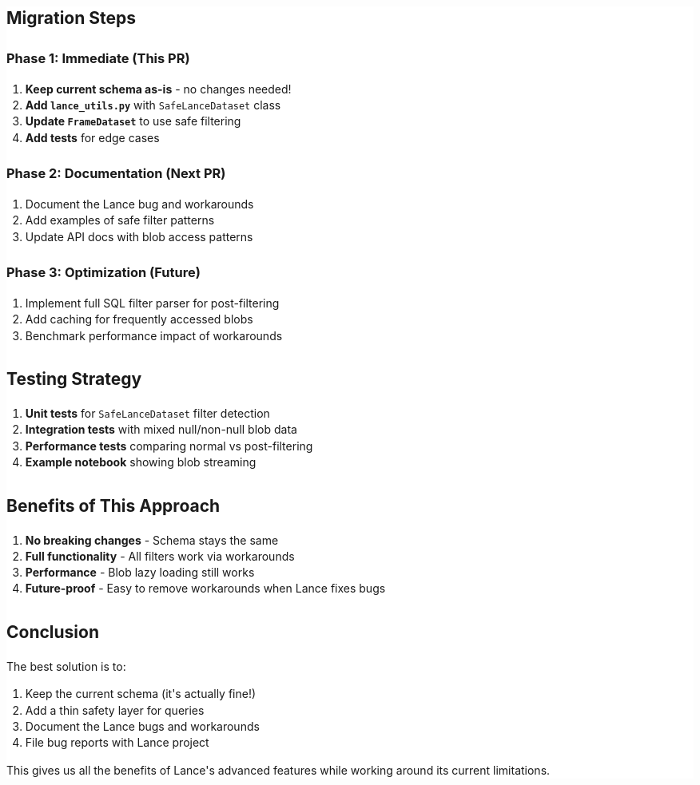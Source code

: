 ## Migration Steps

### Phase 1: Immediate (This PR)
1. **Keep current schema as-is** - no changes needed!
2. **Add `lance_utils.py`** with `SafeLanceDataset` class
3. **Update `FrameDataset`** to use safe filtering
4. **Add tests** for edge cases

### Phase 2: Documentation (Next PR)
1. Document the Lance bug and workarounds
2. Add examples of safe filter patterns
3. Update API docs with blob access patterns

### Phase 3: Optimization (Future)
1. Implement full SQL filter parser for post-filtering
2. Add caching for frequently accessed blobs
3. Benchmark performance impact of workarounds

## Testing Strategy

1. **Unit tests** for `SafeLanceDataset` filter detection
2. **Integration tests** with mixed null/non-null blob data
3. **Performance tests** comparing normal vs post-filtering
4. **Example notebook** showing blob streaming

## Benefits of This Approach

1. **No breaking changes** - Schema stays the same
2. **Full functionality** - All filters work via workarounds
3. **Performance** - Blob lazy loading still works
4. **Future-proof** - Easy to remove workarounds when Lance fixes bugs

## Conclusion

The best solution is to:
1. Keep the current schema (it's actually fine!)
2. Add a thin safety layer for queries
3. Document the Lance bugs and workarounds
4. File bug reports with Lance project

This gives us all the benefits of Lance's advanced features while working around its current limitations.